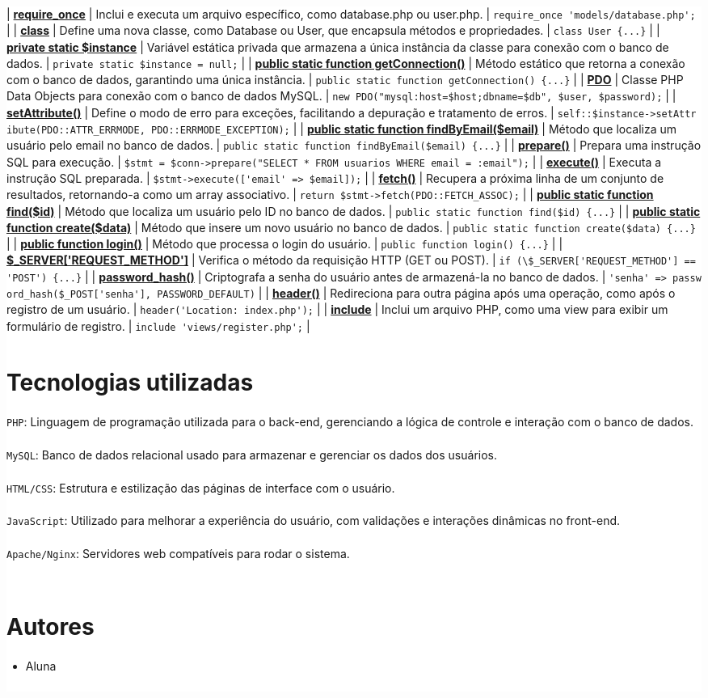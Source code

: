 | [**require_once**](https://www.php.net/manual/pt_BR/function.require.php)                      | Inclui e executa um arquivo específico, como database.php ou user.php.                      | `require_once 'models/database.php';`                       |
| [**class**](https://www.php.net/manual/pt_BR/language.oop5.basic.php)                         | Define uma nova classe, como Database ou User, que encapsula métodos e propriedades.         | `class User {...}`                                         |
| [**private static \$instance**](https://www.php.net/manual/pt_BR/language.oop5.basic.php)     | Variável estática privada que armazena a única instância da classe para conexão com o banco de dados. | `private static $instance = null;`                          |
| [**public static function getConnection()**](https://www.php.net/manual/pt_BR/language.oop5.basic.php) | Método estático que retorna a conexão com o banco de dados, garantindo uma única instância. | `public static function getConnection() {...}`             |
| [**PDO**](https://www.php.net/manual/pt_BR/book.pdo.php)                                      | Classe PHP Data Objects para conexão com o banco de dados MySQL.                             | `new PDO("mysql:host=$host;dbname=$db", $user, $password);` |
| [**setAttribute()**](https://www.php.net/manual/pt_BR/pdo.setattribute.php)                    | Define o modo de erro para exceções, facilitando a depuração e tratamento de erros.          | `self::$instance->setAttribute(PDO::ATTR_ERRMODE, PDO::ERRMODE_EXCEPTION);` |
| [**public static function findByEmail(\$email)**](https://www.php.net/manual/pt_BR/language.oop5.basic.php) | Método que localiza um usuário pelo email no banco de dados.                                  | `public static function findByEmail($email) {...}`         |
| [**prepare()**](https://www.php.net/manual/pt_BR/pdo.prepare.php)                              | Prepara uma instrução SQL para execução.                                                      | `$stmt = $conn->prepare("SELECT * FROM usuarios WHERE email = :email");` |
| [**execute()**](https://www.php.net/manual/pt_BR/pdo.execute.php)                              | Executa a instrução SQL preparada.                                                            | `$stmt->execute(['email' => $email]);`                     |
| [**fetch()**](https://www.php.net/manual/pt_BR/pdo.fetch.php)                                  | Recupera a próxima linha de um conjunto de resultados, retornando-a como um array associativo. | `return $stmt->fetch(PDO::FETCH_ASSOC);`                   |
| [**public static function find(\$id)**](https://www.php.net/manual/pt_BR/language.oop5.basic.php) | Método que localiza um usuário pelo ID no banco de dados.                                     | `public static function find($id) {...}`                   |
| [**public static function create(\$data)**](https://www.php.net/manual/pt_BR/language.oop5.basic.php) | Método que insere um novo usuário no banco de dados.                                          | `public static function create($data) {...}`               |
| [**public function login()**](https://www.php.net/manual/pt_BR/language.oop5.basic.php)        | Método que processa o login do usuário.                                                       | `public function login() {...}`                             |
| [**\$_SERVER['REQUEST_METHOD']**](https://www.php.net/manual/pt_BR/reserved.variables.php)     | Verifica o método da requisição HTTP (GET ou POST).                                           | `if (\$_SERVER['REQUEST_METHOD'] == 'POST') {...}`         |
| [**password_hash()**](https://www.php.net/manual/pt_BR/function.password-hash.php)            | Criptografa a senha do usuário antes de armazená-la no banco de dados.                        | `'senha' => password_hash($_POST['senha'], PASSWORD_DEFAULT)` |
| [**header()**](https://www.php.net/manual/pt_BR/function.header.php)                           | Redireciona para outra página após uma operação, como após o registro de um usuário.          | `header('Location: index.php');`                           |
| [**include**](https://www.php.net/manual/pt_BR/function.include.php)                           | Inclui um arquivo PHP, como uma view para exibir um formulário de registro.                  | `include 'views/register.php';`                             |


# Tecnologias utilizadas

`PHP`: Linguagem de programação utilizada para o back-end, gerenciando a lógica de controle e interação com o banco de dados.<br><br>
`MySQL`: Banco de dados relacional usado para armazenar e gerenciar os dados dos usuários.<br><br>
`HTML/CSS`: Estrutura e estilização das páginas de interface com o usuário.<br><br>
`JavaScript`: Utilizado para melhorar a experiência do usuário, com validações e interações dinâmicas no front-end.<br><br>
`Apache/Nginx`: Servidores web compatíveis para rodar o sistema.<br><br>

# Autores

* Aluna<br><br>